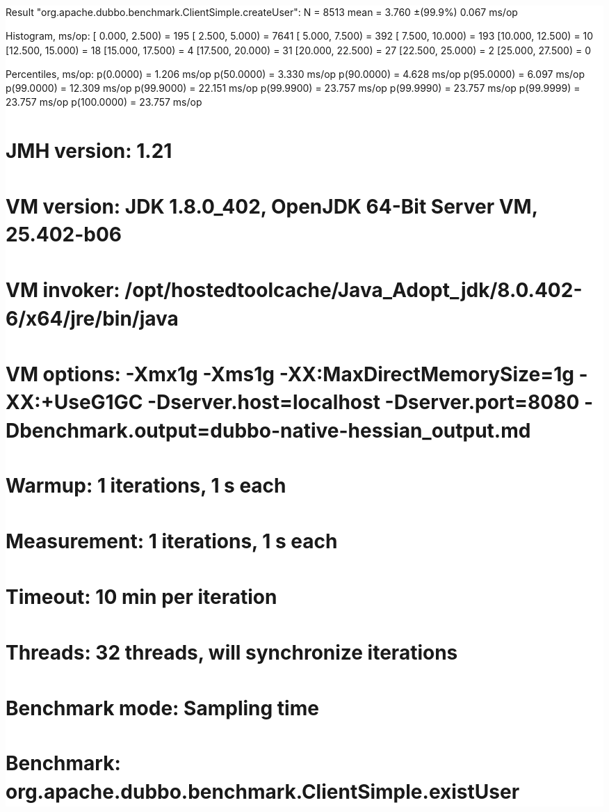 

Result "org.apache.dubbo.benchmark.ClientSimple.createUser":
  N = 8513
  mean =      3.760 ±(99.9%) 0.067 ms/op

  Histogram, ms/op:
    [ 0.000,  2.500) = 195 
    [ 2.500,  5.000) = 7641 
    [ 5.000,  7.500) = 392 
    [ 7.500, 10.000) = 193 
    [10.000, 12.500) = 10 
    [12.500, 15.000) = 18 
    [15.000, 17.500) = 4 
    [17.500, 20.000) = 31 
    [20.000, 22.500) = 27 
    [22.500, 25.000) = 2 
    [25.000, 27.500) = 0 

  Percentiles, ms/op:
      p(0.0000) =      1.206 ms/op
     p(50.0000) =      3.330 ms/op
     p(90.0000) =      4.628 ms/op
     p(95.0000) =      6.097 ms/op
     p(99.0000) =     12.309 ms/op
     p(99.9000) =     22.151 ms/op
     p(99.9900) =     23.757 ms/op
     p(99.9990) =     23.757 ms/op
     p(99.9999) =     23.757 ms/op
    p(100.0000) =     23.757 ms/op


# JMH version: 1.21
# VM version: JDK 1.8.0_402, OpenJDK 64-Bit Server VM, 25.402-b06
# VM invoker: /opt/hostedtoolcache/Java_Adopt_jdk/8.0.402-6/x64/jre/bin/java
# VM options: -Xmx1g -Xms1g -XX:MaxDirectMemorySize=1g -XX:+UseG1GC -Dserver.host=localhost -Dserver.port=8080 -Dbenchmark.output=dubbo-native-hessian_output.md
# Warmup: 1 iterations, 1 s each
# Measurement: 1 iterations, 1 s each
# Timeout: 10 min per iteration
# Threads: 32 threads, will synchronize iterations
# Benchmark mode: Sampling time
# Benchmark: org.apache.dubbo.benchmark.ClientSimple.existUser
